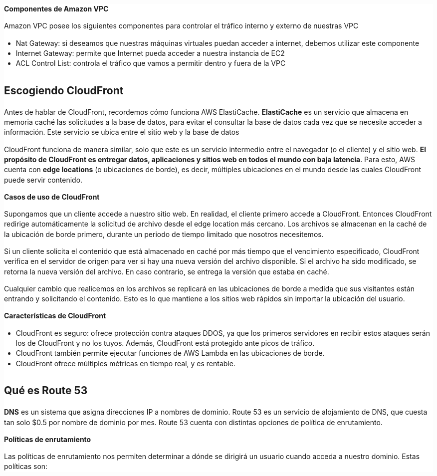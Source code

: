 **Componentes de Amazon VPC**

Amazon VPC posee los siguientes componentes para controlar el tráfico interno y externo de nuestras VPC

- Nat Gateway: si deseamos que nuestras máquinas virtuales puedan acceder a internet, debemos utilizar este componente
- Internet Gateway: permite que Internet pueda acceder a nuestra instancia de EC2
- ACL Control List: controla el tráfico que vamos a permitir dentro y fuera de la VPC

## Escogiendo CloudFront

Antes de hablar de CloudFront, recordemos cómo funciona AWS ElastiCache. **ElastiCache** es un servicio que almacena en memoria caché las solicitudes a la base de datos, para evitar el consultar la base de datos cada vez que se necesite acceder a información. Este servicio se ubica entre el sitio web y la base de datos

CloudFront funciona de manera similar, solo que este es un servicio intermedio entre el navegador (o el cliente) y el sitio web. **El propósito de CloudFront es entregar datos, aplicaciones y sitios web en todos el mundo con baja latencia**. Para esto, AWS cuenta con **edge locations** (o ubicaciones de borde), es decir, múltiples ubicaciones en el mundo desde las cuales CloudFront puede servir contenido.

**Casos de uso de CloudFront**

Supongamos que un cliente accede a nuestro sitio web. En realidad, el cliente primero accede a CloudFront. Entonces CloudFront redirige automáticamente la solicitud de archivo desde el edge location más cercano. Los archivos se almacenan en la caché de la ubicación de borde primero, durante un periodo de tiempo limitado que nosotros necesitemos.

Si un cliente solicita el contenido que está almacenado en caché por más tiempo que el vencimiento especificado, CloudFront verifica en el servidor de origen para ver si hay una nueva versión del archivo disponible. Si el archivo ha sido modificado, se retorna la nueva versión del archivo. En caso contrario, se entrega la versión que estaba en caché.

Cualquier cambio que realicemos en los archivos se replicará en las ubicaciones de borde a medida que sus visitantes están entrando y solicitando el contenido. Esto es lo que mantiene a los sitios web rápidos sin importar la ubicación del usuario.

**Características de CloudFront**

- CloudFront es seguro: ofrece protección contra ataques DDOS, ya que los primeros servidores en recibir estos ataques serán los de CloudFront y no los tuyos. Además, CloudFront está protegido ante picos de tráfico.
- CloudFront también permite ejecutar funciones de AWS Lambda en las ubicaciones de borde.
- CloudFront ofrece múltiples métricas en tiempo real, y es rentable.

## Qué es Route 53

**DNS** es un sistema que asigna direcciones IP a nombres de dominio. Route 53 es un servicio de alojamiento de DNS, que cuesta tan solo $0.5 por nombre de dominio por mes. Route 53 cuenta con distintas opciones de política de enrutamiento.

**Políticas de enrutamiento**

Las políticas de enrutamiento nos permiten determinar a dónde se dirigirá un usuario cuando acceda a nuestro dominio. Estas políticas son:
